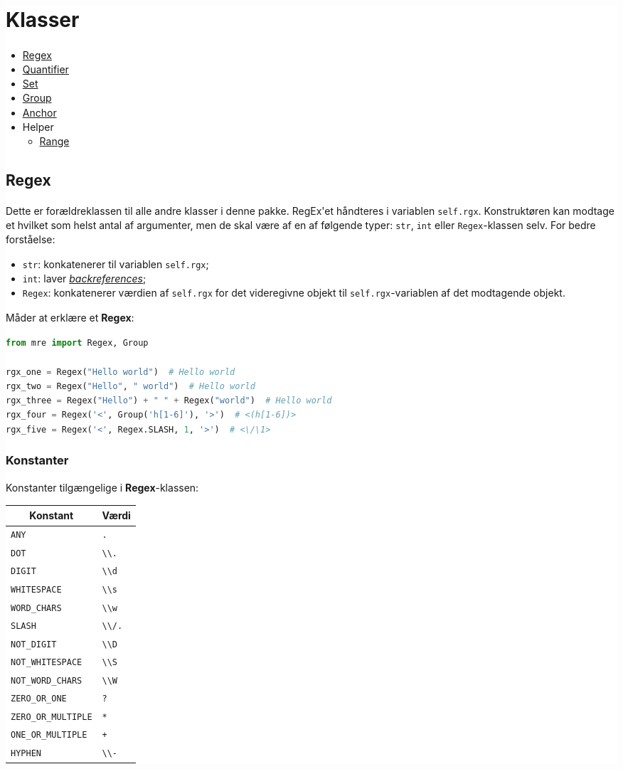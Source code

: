 # Klasser

- [Regex](#regex)
- [Quantifier](#quantifier)
- [Set](#set)
- [Group](#group)
- [Anchor](#anchor)
- Helper
    - [Range](#range)

## <a name="regex">Regex</a>

Dette er forældreklassen til alle andre klasser i denne pakke. RegEx'et håndteres i variablen `self.rgx`. Konstruktøren kan modtage et hvilket som helst antal af argumenter, men de skal være af en af følgende typer: `str`, `int` eller `Regex`-klassen selv. For bedre forståelse:

- `str`: konkatenerer til variablen `self.rgx`;
- `int`: laver [*backreferences*](https://www.regular-expressions.info/backref.html);
- `Regex`: konkatenerer værdien af `self.rgx` for det videregivne objekt til `self.rgx`-variablen af det modtagende objekt.

Måder at erklære et **Regex**:

```python
from mre import Regex, Group

rgx_one = Regex("Hello world")  # Hello world
rgx_two = Regex("Hello", " world")  # Hello world
rgx_three = Regex("Hello") + " " + Regex("world")  # Hello world
rgx_four = Regex('<', Group('h[1-6]'), '>')  # <(h[1-6])>
rgx_five = Regex('<', Regex.SLASH, 1, '>')  # <\/\1>
```

### Konstanter

Konstanter tilgængelige i **Regex**-klassen:

| Konstant | Værdi |
| --------- | ----- |
| `ANY` | `.` |
| `DOT` | `\\.` |
| `DIGIT` | `\\d` |
| `WHITESPACE` | `\\s` |
| `WORD_CHARS` | `\\w` |
| `SLASH` | `\\/.` |
| `NOT_DIGIT` | `\\D` |
| `NOT_WHITESPACE` | `\\S` |
| `NOT_WORD_CHARS` | `\\W` |
| `ZERO_OR_ONE` | `?` |
| `ZERO_OR_MULTIPLE` | `*` |
| `ONE_OR_MULTIPLE` | `+` |
| `HYPHEN` | `\\-` |
